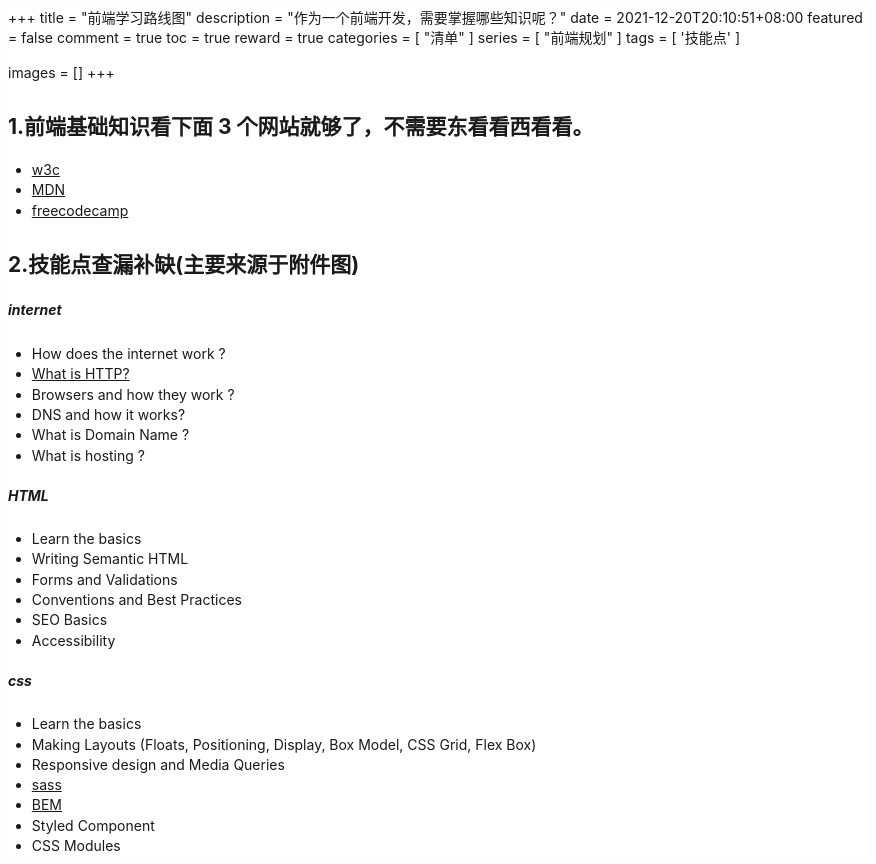 +++
title = "前端学习路线图"
description = "作为一个前端开发，需要掌握哪些知识呢？"
date = 2021-12-20T20:10:51+08:00
featured = false
comment = true
toc = true
reward = true
categories = [
  "清单"
]
series = [
  "前端规划"
]
tags = [
  '技能点'
]

images = []
+++



## 1.前端基础知识看下面 3 个网站就够了，不需要东看看西看看。

- [w3c](https://www.w3school.com.cn/)
- [MDN](https://developer.mozilla.org/zh-CN/)
- [freecodecamp](https://chinese.freecodecamp.org/)

## 2.技能点查漏补缺(主要来源于附件图)

##### internet

- How does the internet work ?
- [What is HTTP?](https://juejin.cn/post/6844904100035821575)
- Browsers and how they work ?
- DNS and how it works?
- What is Domain Name ?
- What is hosting ?

##### HTML

- Learn the basics
- Writing Semantic HTML
- Forms and Validations
- Conventions and Best Practices
- SEO Basics
- Accessibility

##### css

- Learn the basics
- Making Layouts (Floats, Positioning, Display, Box Model, CSS Grid, Flex Box)
- Responsive design and Media Queries
- [sass](https://sass-lang.com/documentation)
- [BEM](https://zhuanlan.zhihu.com/p/36324851)
- Styled Component
- CSS Modules
